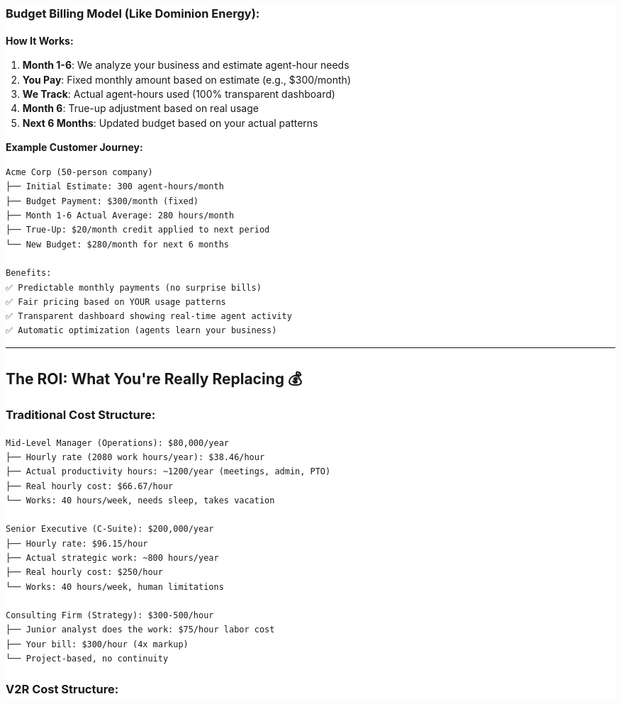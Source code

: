 ### **Budget Billing Model (Like Dominion Energy):**

**How It Works:**
1. **Month 1-6**: We analyze your business and estimate agent-hour needs
2. **You Pay**: Fixed monthly amount based on estimate (e.g., $300/month)
3. **We Track**: Actual agent-hours used (100% transparent dashboard)
4. **Month 6**: True-up adjustment based on real usage
5. **Next 6 Months**: Updated budget based on your actual patterns

**Example Customer Journey:**

```
Acme Corp (50-person company)
├── Initial Estimate: 300 agent-hours/month
├── Budget Payment: $300/month (fixed)
├── Month 1-6 Actual Average: 280 hours/month
├── True-Up: $20/month credit applied to next period
└── New Budget: $280/month for next 6 months

Benefits:
✅ Predictable monthly payments (no surprise bills)
✅ Fair pricing based on YOUR usage patterns
✅ Transparent dashboard showing real-time agent activity
✅ Automatic optimization (agents learn your business)
```

---

## **The ROI: What You're Really Replacing** 💰

### **Traditional Cost Structure:**

```
Mid-Level Manager (Operations): $80,000/year
├── Hourly rate (2080 work hours/year): $38.46/hour
├── Actual productivity hours: ~1200/year (meetings, admin, PTO)
├── Real hourly cost: $66.67/hour
└── Works: 40 hours/week, needs sleep, takes vacation

Senior Executive (C-Suite): $200,000/year  
├── Hourly rate: $96.15/hour
├── Actual strategic work: ~800 hours/year
├── Real hourly cost: $250/hour
└── Works: 40 hours/week, human limitations

Consulting Firm (Strategy): $300-500/hour
├── Junior analyst does the work: $75/hour labor cost
├── Your bill: $300/hour (4x markup)
└── Project-based, no continuity
```

### **V2R Cost Structure:**
